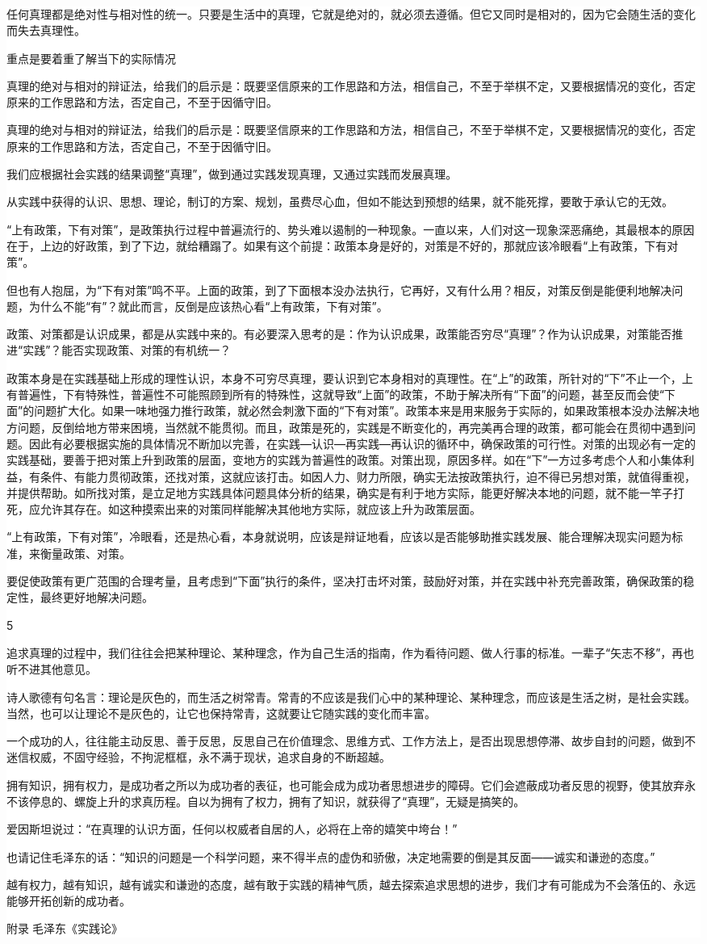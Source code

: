 任何真理都是绝对性与相对性的统一。只要是生活中的真理，它就是绝对的，就必须去遵循。但它又同时是相对的，因为它会随生活的变化而失去真理性。


重点是要着重了解当下的实际情况

真理的绝对与相对的辩证法，给我们的启示是：既要坚信原来的工作思路和方法，相信自己，不至于举棋不定，又要根据情况的变化，否定原来的工作思路和方法，否定自己，不至于因循守旧。


真理的绝对与相对的辩证法，给我们的启示是：既要坚信原来的工作思路和方法，相信自己，不至于举棋不定，又要根据情况的变化，否定原来的工作思路和方法，否定自己，不至于因循守旧。


我们应根据社会实践的结果调整“真理”，做到通过实践发现真理，又通过实践而发展真理。


从实践中获得的认识、思想、理论，制订的方案、规划，虽费尽心血，但如不能达到预想的结果，就不能死撑，要敢于承认它的无效。


“上有政策，下有对策”，是政策执行过程中普遍流行的、势头难以遏制的一种现象。一直以来，人们对这一现象深恶痛绝，其最根本的原因在于，上边的好政策，到了下边，就给糟蹋了。如果有这个前提：政策本身是好的，对策是不好的，那就应该冷眼看“上有政策，下有对策”。


但也有人抱屈，为“下有对策”鸣不平。上面的政策，到了下面根本没办法执行，它再好，又有什么用？相反，对策反倒是能便利地解决问题，为什么不能“有”？就此而言，反倒是应该热心看“上有政策，下有对策”。


政策、对策都是认识成果，都是从实践中来的。有必要深入思考的是：作为认识成果，政策能否穷尽“真理”？作为认识成果，对策能否推进“实践”？能否实现政策、对策的有机统一？


政策本身是在实践基础上形成的理性认识，本身不可穷尽真理，要认识到它本身相对的真理性。在“上”的政策，所针对的“下”不止一个，上有普遍性，下有特殊性，普遍性不可能照顾到所有的特殊性，这就导致“上面”的政策，不助于解决所有“下面”的问题，甚至反而会使“下面”的问题扩大化。如果一味地强力推行政策，就必然会刺激下面的“下有对策”。政策本来是用来服务于实际的，如果政策根本没办法解决地方问题，反倒给地方带来困境，当然就不能贯彻。而且，政策是死的，实践是不断变化的，再完美再合理的政策，都可能会在贯彻中遇到问题。因此有必要根据实施的具体情况不断加以完善，在实践—认识—再实践—再认识的循环中，确保政策的可行性。对策的出现必有一定的实践基础，要善于把对策上升到政策的层面，变地方的实践为普遍性的政策。对策出现，原因多样。如在“下”一方过多考虑个人和小集体利益，有条件、有能力贯彻政策，还找对策，这就应该打击。如因人力、财力所限，确实无法按政策执行，迫不得已另想对策，就值得重视，并提供帮助。如所找对策，是立足地方实践具体问题具体分析的结果，确实是有利于地方实际，能更好解决本地的问题，就不能一竿子打死，应允许其存在。如这种摸索出来的对策同样能解决其他地方实际，就应该上升为政策层面。


“上有政策，下有对策”，冷眼看，还是热心看，本身就说明，应该是辩证地看，应该以是否能够助推实践发展、能合理解决现实问题为标准，来衡量政策、对策。


要促使政策有更广范围的合理考量，且考虑到“下面”执行的条件，坚决打击坏对策，鼓励好对策，并在实践中补充完善政策，确保政策的稳定性，最终更好地解决问题。

 

5


追求真理的过程中，我们往往会把某种理论、某种理念，作为自己生活的指南，作为看待问题、做人行事的标准。一辈子“矢志不移”，再也听不进其他意见。


诗人歌德有句名言：理论是灰色的，而生活之树常青。常青的不应该是我们心中的某种理论、某种理念，而应该是生活之树，是社会实践。当然，也可以让理论不是灰色的，让它也保持常青，这就要让它随实践的变化而丰富。


一个成功的人，往往能主动反思、善于反思，反思自己在价值理念、思维方式、工作方法上，是否出现思想停滞、故步自封的问题，做到不迷信权威，不固守经验，不拘泥框框，永不满于现状，追求自身的不断超越。


拥有知识，拥有权力，是成功者之所以为成功者的表征，也可能会成为成功者思想进步的障碍。它们会遮蔽成功者反思的视野，使其放弃永不该停息的、螺旋上升的求真历程。自以为拥有了权力，拥有了知识，就获得了“真理”，无疑是搞笑的。


爱因斯坦说过：“在真理的认识方面，任何以权威者自居的人，必将在上帝的嬉笑中垮台！”


也请记住毛泽东的话：“知识的问题是一个科学问题，来不得半点的虚伪和骄傲，决定地需要的倒是其反面——诚实和谦逊的态度。”


越有权力，越有知识，越有诚实和谦逊的态度，越有敢于实践的精神气质，越去探索追求思想的进步，我们才有可能成为不会落伍的、永远能够开拓创新的成功者。

 

附录 毛泽东《实践论》
